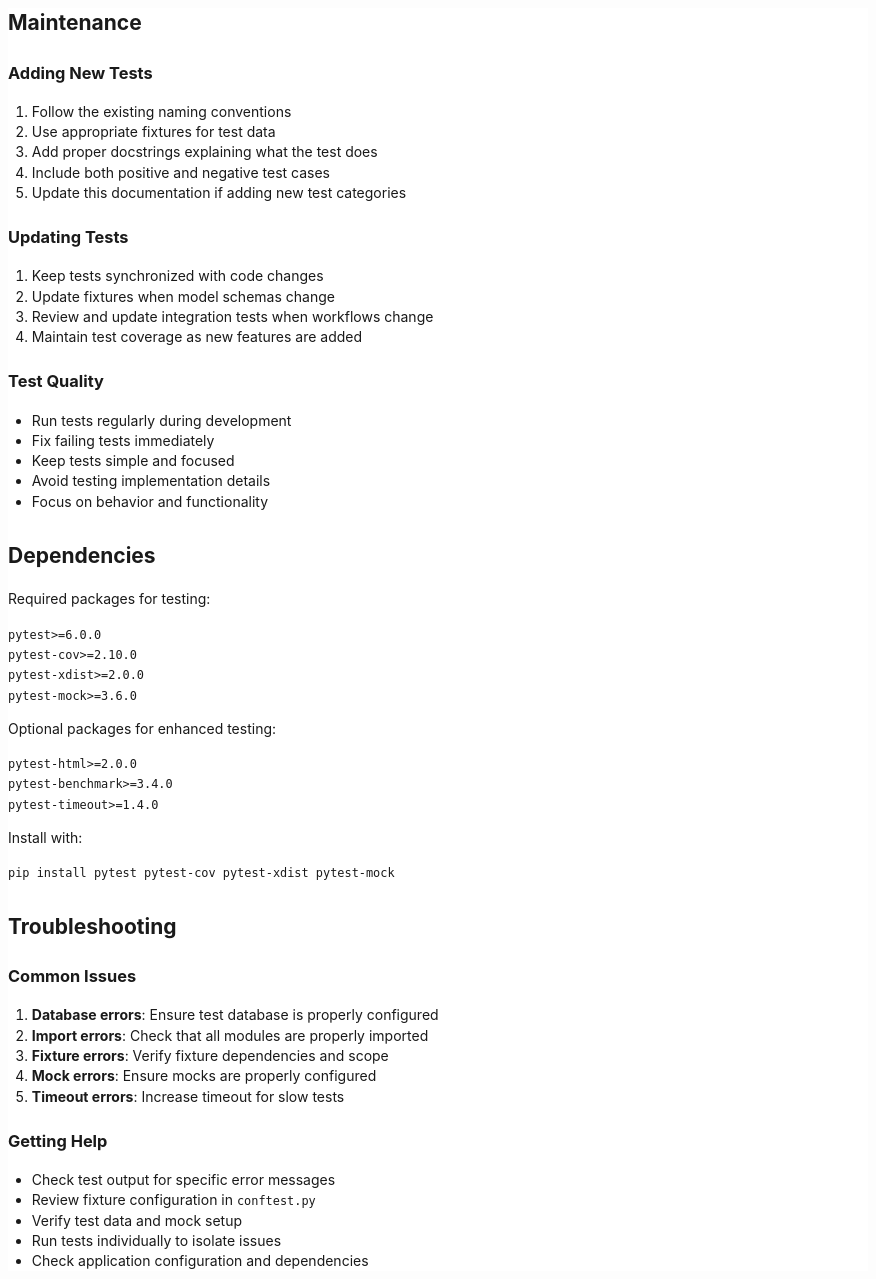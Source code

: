 ## Maintenance

### Adding New Tests
1. Follow the existing naming conventions
2. Use appropriate fixtures for test data
3. Add proper docstrings explaining what the test does
4. Include both positive and negative test cases
5. Update this documentation if adding new test categories

### Updating Tests
1. Keep tests synchronized with code changes
2. Update fixtures when model schemas change
3. Review and update integration tests when workflows change
4. Maintain test coverage as new features are added

### Test Quality
- Run tests regularly during development
- Fix failing tests immediately
- Keep tests simple and focused
- Avoid testing implementation details
- Focus on behavior and functionality

## Dependencies

Required packages for testing:
```
pytest>=6.0.0
pytest-cov>=2.10.0
pytest-xdist>=2.0.0
pytest-mock>=3.6.0
```

Optional packages for enhanced testing:
```
pytest-html>=2.0.0
pytest-benchmark>=3.4.0
pytest-timeout>=1.4.0
```

Install with:
```bash
pip install pytest pytest-cov pytest-xdist pytest-mock
```

## Troubleshooting

### Common Issues

1. **Database errors**: Ensure test database is properly configured
2. **Import errors**: Check that all modules are properly imported
3. **Fixture errors**: Verify fixture dependencies and scope
4. **Mock errors**: Ensure mocks are properly configured
5. **Timeout errors**: Increase timeout for slow tests

### Getting Help

- Check test output for specific error messages
- Review fixture configuration in `conftest.py`
- Verify test data and mock setup
- Run tests individually to isolate issues
- Check application configuration and dependencies
